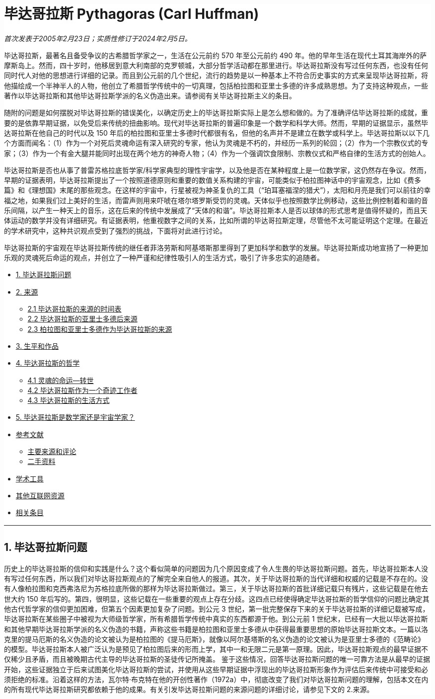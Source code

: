 # 毕达哥拉斯 Pythagoras (Carl Huffman)
*首次发表于2005年2月23日；实质性修订于2024年2月5日。*

毕达哥拉斯，最著名且备受争议的古希腊哲学家之一，生活在公元前约 570 年至公元前约 490 年。他的早年生活在现代土耳其海岸外的萨摩斯岛上。然而，四十岁时，他移居到意大利南部的克罗顿城，大部分哲学活动都在那里进行。毕达哥拉斯没有写过任何东西，也没有任何同时代人对他的思想进行详细的记录。而且到公元前的几个世纪，流行的趋势是以一种基本上不符合历史事实的方式来呈现毕达哥拉斯，将他描绘成一个半神半人的人物，他创立了希腊哲学传统中的一切真理，包括柏拉图和亚里士多德的许多成熟思想。为了支持这种观点，一些著作以毕达哥拉斯和其他毕达哥拉斯学派的名义伪造出来。请参阅有关毕达哥拉斯主义的条目。

随附的问题是如何摆脱对毕达哥拉斯的错误美化，以确定历史上的毕达哥拉斯实际上是怎么想和做的。为了准确评估毕达哥拉斯的成就，重要的是依靠早期证据，以免受后来传统的扭曲影响。现代对毕达哥拉斯的普遍印象是一个数学和科学大师。然而，早期的证据显示，虽然毕达哥拉斯在他自己的时代以及 150 年后的柏拉图和亚里士多德时代都很有名，但他的名声并不是建立在数学或科学上。毕达哥拉斯以以下几个方面而闻名：（1）作为一个对死后灵魂命运有深入研究的专家，他认为灵魂是不朽的，并经历一系列的轮回；（2）作为一个宗教仪式的专家；（3）作为一个有金大腿并能同时出现在两个地方的神奇人物；（4）作为一个强调饮食限制、宗教仪式和严格自律的生活方式的创始人。

毕达哥拉斯是否也从事了普雷苏格拉底哲学家/科学家典型的理性宇宙学，以及他是否在某种程度上是一位数学家，这仍然存在争议。然而，早期的证据表明，毕达哥拉斯提出了一个按照道德原则和重要的数值关系构建的宇宙，可能类似于柏拉图神话中的宇宙观念，比如《费多篇》和《理想国》末尾的那些观念。在这样的宇宙中，行星被视为神圣复仇的工具（“珀耳塞福涅的猎犬”），太阳和月亮是我们可以前往的幸福之地，如果我们过上美好的生活，而雷声则用来吓唬在塔尔塔罗斯受罚的灵魂。天体似乎也按照数学比例移动，这些比例控制着和谐的音乐间隔，以产生一种天上的音乐，这在后来的传统中发展成了“天体的和谐”。毕达哥拉斯本人是否以球体的形式思考是值得怀疑的，而且天体运动的数学并没有详细研究。有证据表明，他重视数字之间的关系，比如所谓的毕达哥拉斯定理，尽管他不太可能证明这个定理。在最近的学术研究中，这种共识观点受到了强烈的挑战，下面将对此进行讨论。

毕达哥拉斯的宇宙观在毕达哥拉斯传统的继任者菲洛劳斯和阿基塔斯那里得到了更加科学和数学的发展。毕达哥拉斯成功地宣扬了一种更加乐观的灵魂死后命运的观点，并创立了一种严谨和纪律性吸引人的生活方式，吸引了许多忠实的追随者。

* [1. 毕达哥拉斯问题](https://plato.stanford.edu/entries/pythagoras/#PytQue)
* [ 2. 来源](https://plato.stanford.edu/entries/pythagoras/#Sou)

  * [2.1 毕达哥拉斯的来源的时间表](https://plato.stanford.edu/entries/pythagoras/#ChrChaSouPyt)
  * [2.2 毕达哥拉斯的亚里士多德后来源](https://plato.stanford.edu/entries/pythagoras/#PosSouPyt)
  * [2.3 柏拉图和亚里士多德作为毕达哥拉斯的来源](https://plato.stanford.edu/entries/pythagoras/#PlaAriSouPyt)
* [3. 生平和作品](https://plato.stanford.edu/entries/pythagoras/#LifWor)
* [4. 毕达哥拉斯的哲学](https://plato.stanford.edu/entries/pythagoras/#Pyt)

  * [4.1 灵魂的命运—转世](https://plato.stanford.edu/entries/pythagoras/#FatSou)
  * [4.2 毕达哥拉斯作为一个奇迹工作者](https://plato.stanford.edu/entries/pythagoras/#PytWon)
  * [4.3 毕达哥拉斯的生活方式](https://plato.stanford.edu/entries/pythagoras/#PytWayLif)
* [5. 毕达哥拉斯是数学家还是宇宙学家？](https://plato.stanford.edu/entries/pythagoras/#WasPytMatCos)
* [ 参考文献](https://plato.stanford.edu/entries/pythagoras/#Bib)

  * [主要来源和评论](https://plato.stanford.edu/entries/pythagoras/#PriSouCom)
  * [ 二手资料](https://plato.stanford.edu/entries/pythagoras/#SecSou)
* [ 学术工具](https://plato.stanford.edu/entries/pythagoras/#Aca)
* [其他互联网资源](https://plato.stanford.edu/entries/pythagoras/#Oth)
* [ 相关条目](https://plato.stanford.edu/entries/pythagoras/#Rel)

---

## 1. 毕达哥拉斯问题

历史上的毕达哥拉斯的信仰和实践是什么？这个看似简单的问题因为几个原因变成了令人生畏的毕达哥拉斯问题。首先，毕达哥拉斯本人没有写过任何东西，所以我们对毕达哥拉斯观点的了解完全来自他人的报道。其次，关于毕达哥拉斯的当代详细和权威的记载是不存在的。没有人像柏拉图和克西弗洛尼为苏格拉底所做的那样为毕达哥拉斯做过。第三，关于毕达哥拉斯的首批详细记载只有残片，这些记载是在他去世大约 150 年后写的。第四，很明显，这些记载在一些重要的观点上存在分歧。这四点已经使得确定毕达哥拉斯的哲学信仰的问题比确定其他古代哲学家的信仰更加困难，但第五个因素更加复杂了问题。到公元 3 世纪，第一批完整保存下来的关于毕达哥拉斯的详细记载被写成，毕达哥拉斯在某些圈子中被视为大师级哲学家，所有希腊哲学传统中真实的东西都源于他。到公元前 1 世纪末，已经有一大批以毕达哥拉斯和其他早期毕达哥拉斯学派的名义伪造的书籍，声称这些书籍是柏拉图和亚里士多德从中获得最重要思想的原始毕达哥拉斯文本。一篇以洛克里的提马厄斯的名义伪造的论文被认为是柏拉图的《提马厄斯》，就像以阿尔基塔斯的名义伪造的论文被认为是亚里士多德的《范畴论》的模型。毕达哥拉斯本人被广泛认为是预见了柏拉图后来的形而上学，其中一和无限二元是第一原理。因此，毕达哥拉斯观点的最早证据不仅稀少且矛盾，而且被晚期古代主导的毕达哥拉斯的圣徒传记所掩盖。 鉴于这些情况，回答毕达哥拉斯问题的唯一可靠方法是从最早的证据开始，这些证据独立于后来试图美化毕达哥拉斯的尝试，并使用从这些早期证据中浮现出的毕达哥拉斯形象作为评估后来传统中可接受和必须拒绝的标准。沿着这样的方法，瓦尔特·布克特在他的开创性著作（1972a）中，彻底改变了我们对毕达哥拉斯问题的理解，包括本文在内的所有现代毕达哥拉斯研究都依赖于他的成果。有关引发毕达哥拉斯问题的来源问题的详细讨论，请参见下文的 2.来源。
